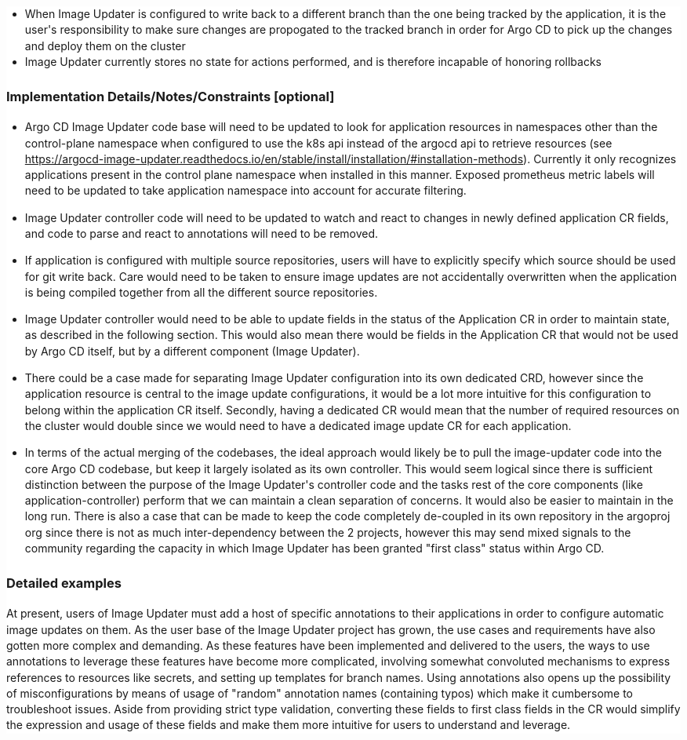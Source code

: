 - When Image Updater is configured to write back to a different branch than the one being tracked by the application, it is the user's responsibility to make sure changes are propogated to the tracked branch in order for Argo CD to pick up the changes and deploy them on the cluster
- Image Updater currently stores no state for actions performed, and is therefore incapable of honoring rollbacks  


### Implementation Details/Notes/Constraints [optional]


- Argo CD Image Updater code base will need to be updated to look for application resources in namespaces other than the control-plane namespace when configured to use the k8s api instead of the argocd api to retrieve resources (see https://argocd-image-updater.readthedocs.io/en/stable/install/installation/#installation-methods). Currently it only recognizes applications present in the control plane namespace when installed in this manner. Exposed prometheus metric labels will need to be updated to take application namespace into account for accurate filtering. 

- Image Updater controller code will need to be updated to watch and react to changes in newly defined application CR fields, and code to parse and react to annotations will need to be removed. 

- If application is configured with multiple source repositories, users will have to explicitly specify which source should be used for git write back. Care would need to be taken to ensure image updates are not accidentally overwritten when the application is being compiled together from all the different source repositories.  

- Image Updater controller would need to be able to update fields in the status of the Application CR in order to maintain state, as described in the following section. This would also mean there would be fields in the Application CR that would not be used by Argo CD itself, but by a different component (Image Updater). 

- There could be a case made for separating Image Updater configuration into its own dedicated CRD, however since the application resource is central to the image update configurations, it would be a lot more intuitive for this configuration to belong within the application CR itself. Secondly, having a dedicated CR would mean that the number of required resources on the cluster would double since we would need to have a dedicated image update CR for each application.

- In terms of the actual merging of the codebases, the ideal approach would likely be to pull the image-updater code into the core Argo CD codebase, but keep it largely isolated as its own controller. This would seem logical since there is sufficient distinction between the purpose of the Image Updater's controller code and the tasks rest of the core components (like application-controller) perform that we can maintain a clean separation of concerns. It would also be easier to maintain in the long run. There is also a case that can be made to keep the code completely de-coupled in its own repository in the argoproj org since there is not as much inter-dependency between the 2 projects, however this may send mixed signals to the community regarding the capacity in which Image Updater has been granted "first class" status within Argo CD. 

### Detailed examples


At present, users of Image Updater must add a host of specific annotations to their applications in order to configure automatic image updates on them. As the user base of the Image Updater project has grown, the use cases and requirements have also gotten more complex and demanding. As these features have been implemented and delivered to the users, the ways to use annotations to leverage these features have become more complicated, involving somewhat convoluted mechanisms to express references to resources like secrets, and setting up templates for branch names. Using annotations also opens up the possibility of misconfigurations by means of usage of "random" annotation names (containing typos) which make it cumbersome to troubleshoot issues.
Aside from providing strict type validation, converting these fields to first class fields in the CR would simplify the expression and usage of these fields and make them more intuitive for users to understand and leverage. 
